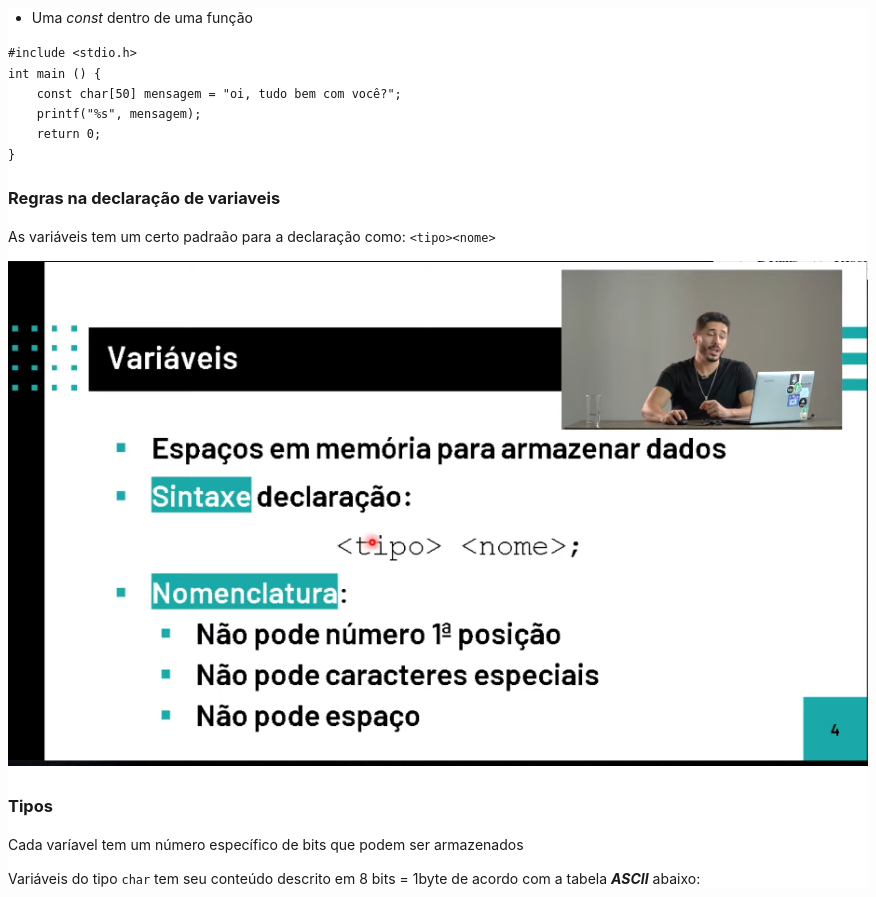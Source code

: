 - Uma *const* dentro de uma função

```
#include <stdio.h>
int main () {
	const char[50] mensagem = "oi, tudo bem com você?";
    printf("%s", mensagem);
    return 0;
}
```

### Regras na declaração de variaveis

As variáveis tem um certo padraão para a declaração como: `<tipo><nome>`

<div align="center">
	<img src="Imagens/Regras.png">
</div>

### Tipos

Cada varíavel tem um número específico de bits que podem ser armazenados

Variáveis do tipo `char` tem seu conteúdo descrito em 8 bits = 1byte de acordo com a tabela ***ASCII*** abaixo:

<div align="center">